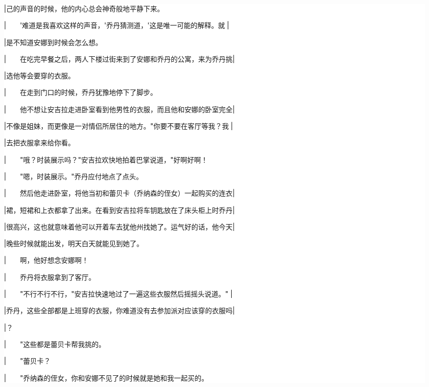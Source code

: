 |己的声音的时候，他的内心总会神奇般地平静下来。

|　　'难道是我喜欢这样的声音，'乔丹猜测道，'这是唯一可能的解释。就 |

|是不知道安娜到时候会怎么想。

|　　在吃完早餐之后，两人下楼过街来到了安娜和乔丹的公寓，来为乔丹挑|

|选他等会要穿的衣服。

|　　在走到门口的时候，乔丹犹豫地停下了脚步。

|　　他不想让安吉拉走进卧室看到他男性的衣服，而且他和安娜的卧室完全|

|不像是姐妹，而更像是一对情侣所居住的地方。"你要不要在客厅等我？我 |

|去把衣服拿来给你看。

|　　"哦？时装展示吗？"安吉拉欢快地拍着巴掌说道，"好啊好啊！

|　　"嗯，时装展示。"乔丹应付地点了点头。

|　　然后他走进卧室，将他当初和蕾贝卡（乔纳森的侄女）一起购买的连衣|

|裙，短裙和上衣都拿了出来。在看到安吉拉将车钥匙放在了床头柜上时乔丹|

|很高兴，这也就意味着他可以开着车去犹他州找她了。运气好的话，他今天|

|晚些时候就能出发，明天白天就能见到她了。

|　　啊，他好想念安娜啊！

|　　乔丹将衣服拿到了客厅。

|　　"不行不行不行，"安吉拉快速地过了一遍这些衣服然后摇摇头说道。" |

|乔丹，这些全部都是上班穿的衣服，你难道没有去参加派对应该穿的衣服吗|

|？

|　　"这些都是蕾贝卡帮我挑的。

|　　"蕾贝卡？

|　　"乔纳森的侄女，你和安娜不见了的时候就是她和我一起买的。
